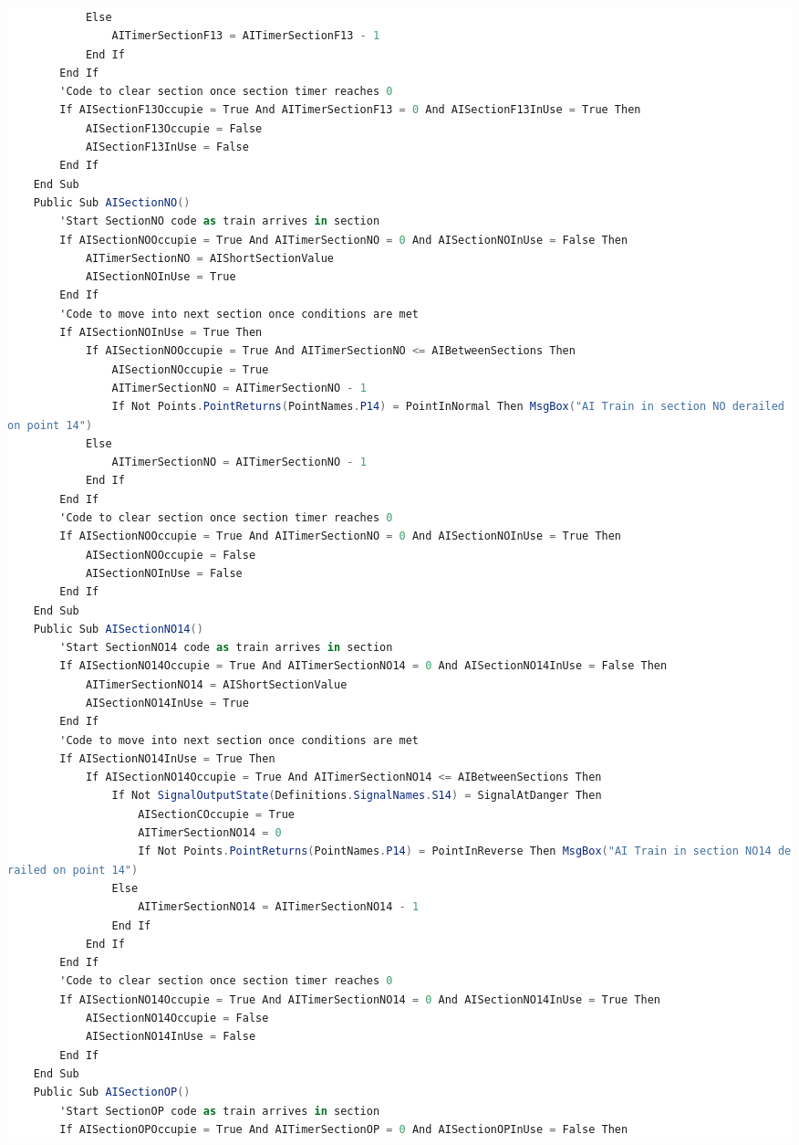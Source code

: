 ```csharp
            Else
                AITimerSectionF13 = AITimerSectionF13 - 1
            End If
        End If
        'Code to clear section once section timer reaches 0
        If AISectionF13Occupie = True And AITimerSectionF13 = 0 And AISectionF13InUse = True Then
            AISectionF13Occupie = False
            AISectionF13InUse = False
        End If
    End Sub
    Public Sub AISectionNO()
        'Start SectionNO code as train arrives in section
        If AISectionNOOccupie = True And AITimerSectionNO = 0 And AISectionNOInUse = False Then
            AITimerSectionNO = AIShortSectionValue
            AISectionNOInUse = True
        End If
        'Code to move into next section once conditions are met
        If AISectionNOInUse = True Then
            If AISectionNOOccupie = True And AITimerSectionNO <= AIBetweenSections Then
                AISectionNOccupie = True
                AITimerSectionNO = AITimerSectionNO - 1
                If Not Points.PointReturns(PointNames.P14) = PointInNormal Then MsgBox("AI Train in section NO derailed on point 14")
            Else
                AITimerSectionNO = AITimerSectionNO - 1
            End If
        End If
        'Code to clear section once section timer reaches 0
        If AISectionNOOccupie = True And AITimerSectionNO = 0 And AISectionNOInUse = True Then
            AISectionNOOccupie = False
            AISectionNOInUse = False
        End If
    End Sub
    Public Sub AISectionNO14()
        'Start SectionNO14 code as train arrives in section
        If AISectionNO14Occupie = True And AITimerSectionNO14 = 0 And AISectionNO14InUse = False Then
            AITimerSectionNO14 = AIShortSectionValue
            AISectionNO14InUse = True
        End If
        'Code to move into next section once conditions are met
        If AISectionNO14InUse = True Then
            If AISectionNO14Occupie = True And AITimerSectionNO14 <= AIBetweenSections Then
                If Not SignalOutputState(Definitions.SignalNames.S14) = SignalAtDanger Then
                    AISectionCOccupie = True
                    AITimerSectionNO14 = 0
                    If Not Points.PointReturns(PointNames.P14) = PointInReverse Then MsgBox("AI Train in section NO14 derailed on point 14")
                Else
                    AITimerSectionNO14 = AITimerSectionNO14 - 1
                End If
            End If
        End If
        'Code to clear section once section timer reaches 0
        If AISectionNO14Occupie = True And AITimerSectionNO14 = 0 And AISectionNO14InUse = True Then
            AISectionNO14Occupie = False
            AISectionNO14InUse = False
        End If
    End Sub
    Public Sub AISectionOP()
        'Start SectionOP code as train arrives in section
        If AISectionOPOccupie = True And AITimerSectionOP = 0 And AISectionOPInUse = False Then
```